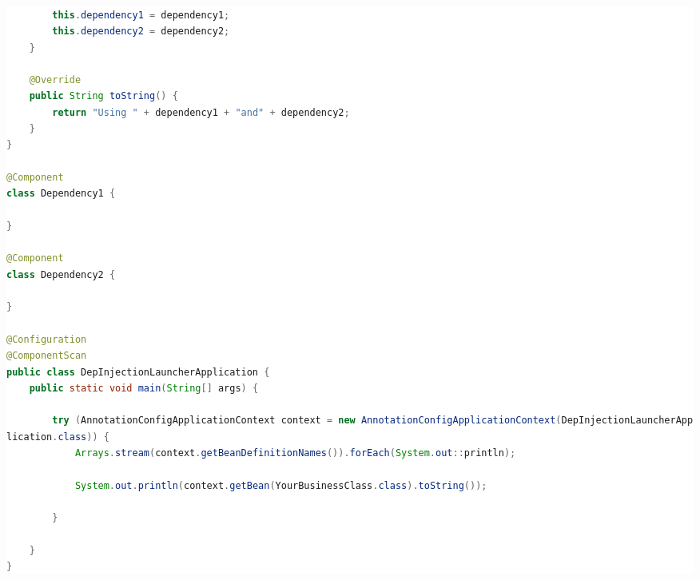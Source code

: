 ```java
        this.dependency1 = dependency1;
        this.dependency2 = dependency2;
    }

    @Override
    public String toString() {
        return "Using " + dependency1 + "and" + dependency2;
    }
}

@Component
class Dependency1 {

}

@Component
class Dependency2 {

}

@Configuration
@ComponentScan
public class DepInjectionLauncherApplication {
    public static void main(String[] args) {

        try (AnnotationConfigApplicationContext context = new AnnotationConfigApplicationContext(DepInjectionLauncherApplication.class)) {
            Arrays.stream(context.getBeanDefinitionNames()).forEach(System.out::println);

            System.out.println(context.getBean(YourBusinessClass.class).toString());

        }

    }
}
```